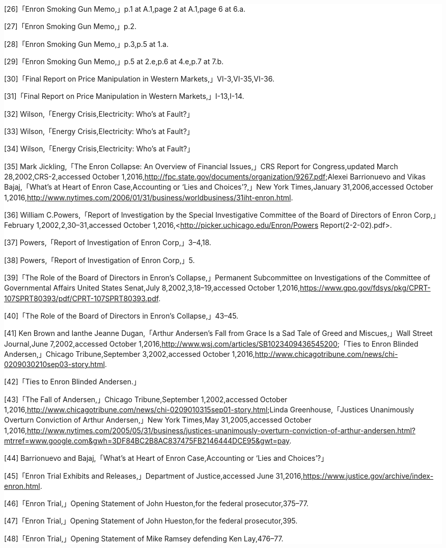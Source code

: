 [26]「Enron Smoking Gun Memo,」p.1 at A.1,page 2 at A.1,page 6 at 6.a.

[27]「Enron Smoking Gun Memo,」p.2.

[28]「Enron Smoking Gun Memo,」p.3,p.5 at 1.a.

[29]「Enron Smoking Gun Memo,」p.5 at 2.e,p.6 at 4.e,p.7 at 7.b.

[30]「Final Report on Price Manipulation in Western Markets,」VI-3,VI-35,VI-36.

[31]「Final Report on Price Manipulation in Western Markets,」I-13,I-14.

[32] Wilson,「Energy Crisis,Electricity: Who’s at Fault?」

[33] Wilson,「Energy Crisis,Electricity: Who’s at Fault?」

[34] Wilson,「Energy Crisis,Electricity: Who’s at Fault?」

[35] Mark Jickling,「The Enron Collapse: An Overview of Financial Issues,」CRS Report for Congress,updated March 28,2002,CRS-2,accessed October 1,2016,<http://fpc.state.gov/documents/organization/9267.pdf>;Alexei Barrionuevo and Vikas Bajaj,「What’s at Heart of Enron Case,Accounting or ‘Lies and Choices’?,」New York Times,January 31,2006,accessed October 1,2016,<http://www.nytimes.com/2006/01/31/business/worldbusiness/31iht-enron.html>.

[36] William C.Powers,「Report of Investigation by the Special Investigative Committee of the Board of Directors of Enron Corp,」February 1,2002,2,30–31,accessed October 1,2016,<http://picker.uchicago.edu/Enron/Powers Report(2-2-02).pdf>.

[37] Powers,「Report of Investigation of Enron Corp,」3–4,18.

[38] Powers,「Report of Investigation of Enron Corp,」5.

[39]「The Role of the Board of Directors in Enron’s Collapse,」Permanent Subcommittee on Investigations of the Committee of Governmental Affairs United States Senat,July 8,2002,3,18–19,accessed October 1,2016,<https://www.gpo.gov/fdsys/pkg/CPRT-107SPRT80393/pdf/CPRT-107SPRT80393.pdf>.

[40]「The Role of the Board of Directors in Enron’s Collapse,」43–45.

[41] Ken Brown and Ianthe Jeanne Dugan,「Arthur Andersen’s Fall from Grace Is a Sad Tale of Greed and Miscues,」Wall Street Journal,June 7,2002,accessed October 1,2016,<http://www.wsj.com/articles/SB1023409436545200>;「Ties to Enron Blinded Andersen,」Chicago Tribune,September 3,2002,accessed October 1,2016,<http://www.chicagotribune.com/news/chi-0209030210sep03-story.html>.

[42]「Ties to Enron Blinded Andersen.」

[43]「The Fall of Andersen,」Chicago Tribune,September 1,2002,accessed October 1,2016,<http://www.chicagotribune.com/news/chi-0209010315sep01-story.html>;Linda Greenhouse,「Justices Unanimously Overturn Conviction of Arthur Andersen,」New York Times,May 31,2005,accessed October 1,2016,<http://www.nytimes.com/2005/05/31/business/justices-unanimously-overturn-conviction-of-arthur-andersen.html?mtrref=www.google.com&gwh=3DF84BC2B8AC837475FB2146444DCE95&gwt=pay>.

[44] Barrionuevo and Bajaj,「What’s at Heart of Enron Case,Accounting or ‘Lies and Choices’?」

[45]「Enron Trial Exhibits and Releases,」Department of Justice,accessed June 31,2016,<https://www.justice.gov/archive/index-enron.html>.

[46]「Enron Trial,」Opening Statement of John Hueston,for the federal prosecutor,375–77.

[47]「Enron Trial,」Opening Statement of John Hueston,for the federal prosecutor,395.

[48]「Enron Trial,」Opening Statement of Mike Ramsey defending Ken Lay,476–77.
